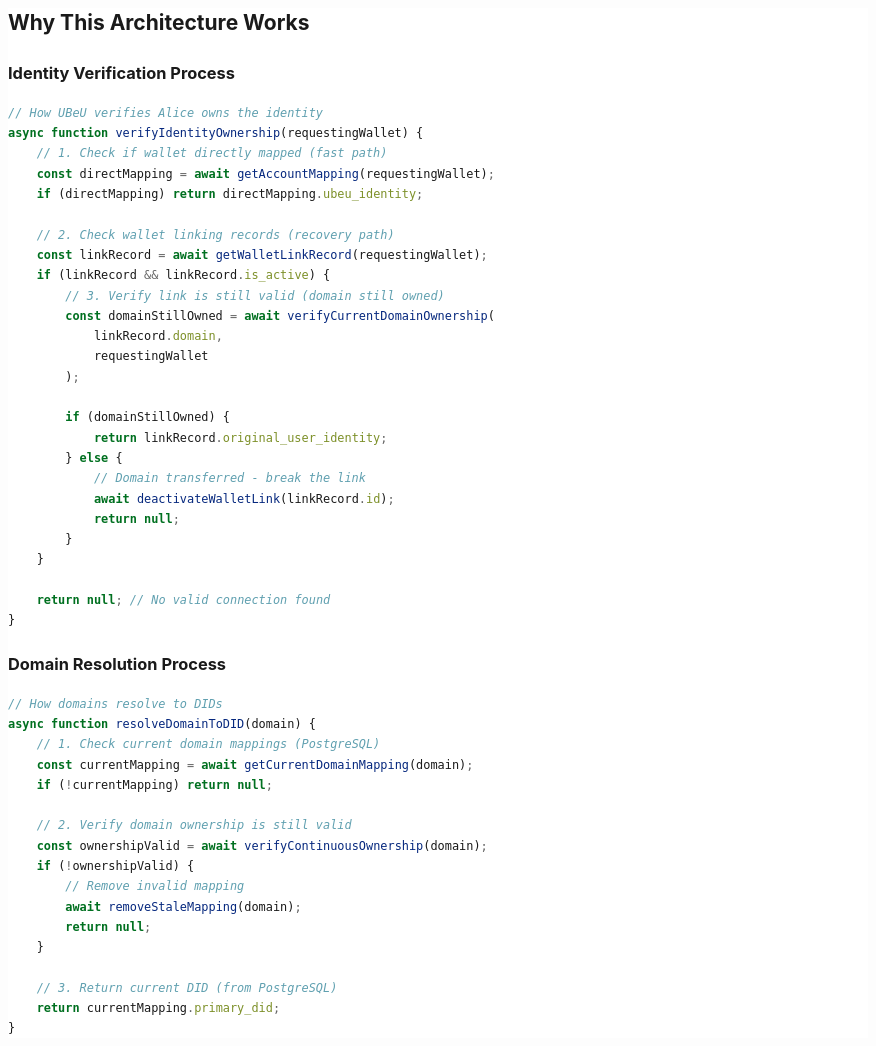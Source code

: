 ## Why This Architecture Works

### Identity Verification Process
```javascript
// How UBeU verifies Alice owns the identity
async function verifyIdentityOwnership(requestingWallet) {
    // 1. Check if wallet directly mapped (fast path)
    const directMapping = await getAccountMapping(requestingWallet);
    if (directMapping) return directMapping.ubeu_identity;
    
    // 2. Check wallet linking records (recovery path)
    const linkRecord = await getWalletLinkRecord(requestingWallet);
    if (linkRecord && linkRecord.is_active) {
        // 3. Verify link is still valid (domain still owned)
        const domainStillOwned = await verifyCurrentDomainOwnership(
            linkRecord.domain, 
            requestingWallet
        );
        
        if (domainStillOwned) {
            return linkRecord.original_user_identity;
        } else {
            // Domain transferred - break the link
            await deactivateWalletLink(linkRecord.id);
            return null;
        }
    }
    
    return null; // No valid connection found
}
```

### Domain Resolution Process
```javascript
// How domains resolve to DIDs
async function resolveDomainToDID(domain) {
    // 1. Check current domain mappings (PostgreSQL)
    const currentMapping = await getCurrentDomainMapping(domain);
    if (!currentMapping) return null;
    
    // 2. Verify domain ownership is still valid
    const ownershipValid = await verifyContinuousOwnership(domain);
    if (!ownershipValid) {
        // Remove invalid mapping
        await removeStaleMapping(domain);
        return null;
    }
    
    // 3. Return current DID (from PostgreSQL)
    return currentMapping.primary_did;
}
```
